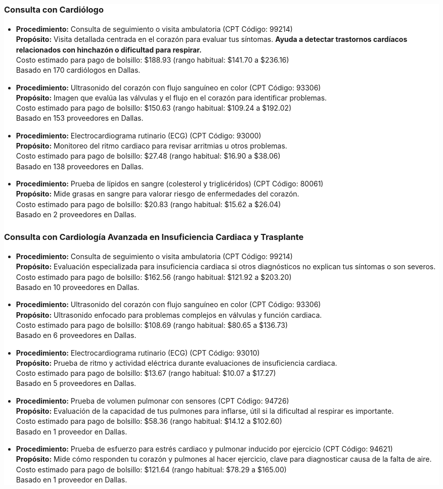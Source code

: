 ### Consulta con Cardiólogo

- **Procedimiento:** Consulta de seguimiento o visita ambulatoria (CPT Código: 99214)  
  **Propósito:** Visita detallada centrada en el corazón para evaluar tus síntomas. **Ayuda a detectar trastornos cardíacos relacionados con hinchazón o dificultad para respirar.**  
  Costo estimado para pago de bolsillo: $188.93 (rango habitual: $141.70 a $236.16)  
  Basado en 170 cardiólogos en Dallas.

- **Procedimiento:** Ultrasonido del corazón con flujo sanguíneo en color (CPT Código: 93306)  
  **Propósito:** Imagen que evalúa las válvulas y el flujo en el corazón para identificar problemas.  
  Costo estimado para pago de bolsillo: $150.63 (rango habitual: $109.24 a $192.02)  
  Basado en 153 proveedores en Dallas.

- **Procedimiento:** Electrocardiograma rutinario (ECG) (CPT Código: 93000)  
  **Propósito:** Monitoreo del ritmo cardiaco para revisar arritmias u otros problemas.  
  Costo estimado para pago de bolsillo: $27.48 (rango habitual: $16.90 a $38.06)  
  Basado en 138 proveedores en Dallas.

- **Procedimiento:** Prueba de lípidos en sangre (colesterol y triglicéridos) (CPT Código: 80061)  
  **Propósito:** Mide grasas en sangre para valorar riesgo de enfermedades del corazón.  
  Costo estimado para pago de bolsillo: $20.83 (rango habitual: $15.62 a $26.04)  
  Basado en 2 proveedores en Dallas.

### Consulta con Cardiología Avanzada en Insuficiencia Cardiaca y Trasplante

- **Procedimiento:** Consulta de seguimiento o visita ambulatoria (CPT Código: 99214)  
  **Propósito:** Evaluación especializada para insuficiencia cardiaca si otros diagnósticos no explican tus síntomas o son severos.  
  Costo estimado para pago de bolsillo: $162.56 (rango habitual: $121.92 a $203.20)  
  Basado en 10 proveedores en Dallas.

- **Procedimiento:** Ultrasonido del corazón con flujo sanguíneo en color (CPT Código: 93306)  
  **Propósito:** Ultrasonido enfocado para problemas complejos en válvulas y función cardiaca.  
  Costo estimado para pago de bolsillo: $108.69 (rango habitual: $80.65 a $136.73)  
  Basado en 6 proveedores en Dallas.

- **Procedimiento:** Electrocardiograma rutinario (ECG) (CPT Código: 93010)  
  **Propósito:** Prueba de ritmo y actividad eléctrica durante evaluaciones de insuficiencia cardiaca.  
  Costo estimado para pago de bolsillo: $13.67 (rango habitual: $10.07 a $17.27)  
  Basado en 5 proveedores en Dallas.

- **Procedimiento:** Prueba de volumen pulmonar con sensores (CPT Código: 94726)  
  **Propósito:** Evaluación de la capacidad de tus pulmones para inflarse, útil si la dificultad al respirar es importante.  
  Costo estimado para pago de bolsillo: $58.36 (rango habitual: $14.12 a $102.60)  
  Basado en 1 proveedor en Dallas.

- **Procedimiento:** Prueba de esfuerzo para estrés cardiaco y pulmonar inducido por ejercicio (CPT Código: 94621)  
  **Propósito:** Mide cómo responden tu corazón y pulmones al hacer ejercicio, clave para diagnosticar causa de la falta de aire.  
  Costo estimado para pago de bolsillo: $121.64 (rango habitual: $78.29 a $165.00)  
  Basado en 1 proveedor en Dallas.
